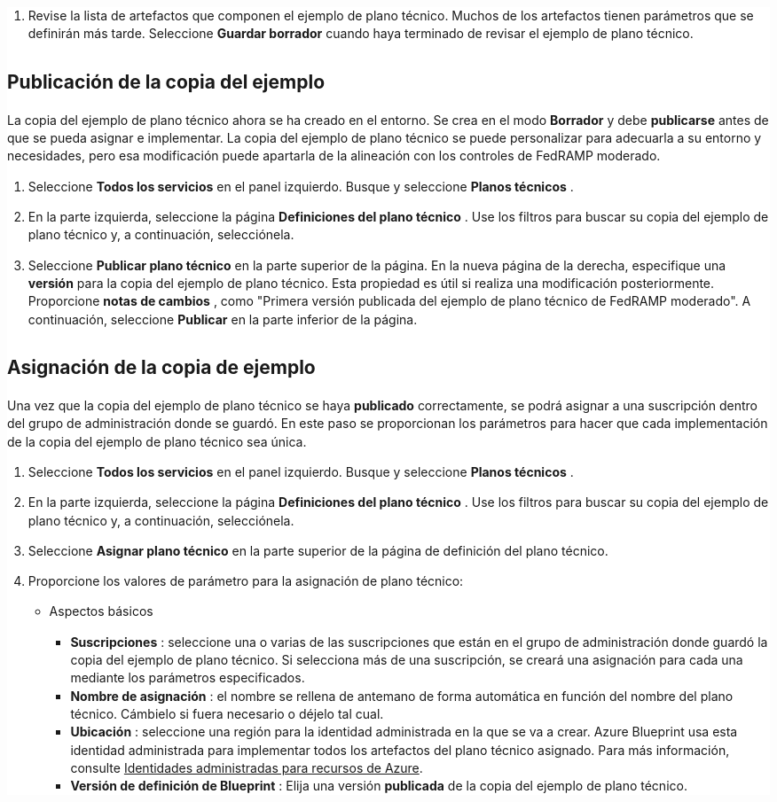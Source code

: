 1. Revise la lista de artefactos que componen el ejemplo de plano técnico. Muchos de los artefactos tienen parámetros que se definirán más tarde. Seleccione **Guardar borrador** cuando haya terminado de revisar el ejemplo de plano técnico.

## <a name="publish-the-sample-copy"></a>Publicación de la copia del ejemplo

La copia del ejemplo de plano técnico ahora se ha creado en el entorno. Se crea en el modo **Borrador** y debe **publicarse** antes de que se pueda asignar e implementar. La copia del ejemplo de plano técnico se puede personalizar para adecuarla a su entorno y necesidades, pero esa modificación puede apartarla de la alineación con los controles de FedRAMP moderado.

1. Seleccione **Todos los servicios** en el panel izquierdo. Busque y seleccione **Planos técnicos** .

1. En la parte izquierda, seleccione la página **Definiciones del plano técnico** . Use los filtros para buscar su copia del ejemplo de plano técnico y, a continuación, selecciónela.

1. Seleccione **Publicar plano técnico** en la parte superior de la página. En la nueva página de la derecha, especifique una **versión** para la copia del ejemplo de plano técnico. Esta propiedad es útil si realiza una modificación posteriormente. Proporcione **notas de cambios** , como "Primera versión publicada del ejemplo de plano técnico de FedRAMP moderado". A continuación, seleccione **Publicar** en la parte inferior de la página.

## <a name="assign-the-sample-copy"></a>Asignación de la copia de ejemplo

Una vez que la copia del ejemplo de plano técnico se haya **publicado** correctamente, se podrá asignar a una suscripción dentro del grupo de administración donde se guardó. En este paso se proporcionan los parámetros para hacer que cada implementación de la copia del ejemplo de plano técnico sea única.

1. Seleccione **Todos los servicios** en el panel izquierdo. Busque y seleccione **Planos técnicos** .

1. En la parte izquierda, seleccione la página **Definiciones del plano técnico** . Use los filtros para buscar su copia del ejemplo de plano técnico y, a continuación, selecciónela.

1. Seleccione **Asignar plano técnico** en la parte superior de la página de definición del plano técnico.

1. Proporcione los valores de parámetro para la asignación de plano técnico:

   - Aspectos básicos

     - **Suscripciones** : seleccione una o varias de las suscripciones que están en el grupo de administración donde guardó la copia del ejemplo de plano técnico. Si selecciona más de una suscripción, se creará una asignación para cada una mediante los parámetros especificados.
     - **Nombre de asignación** : el nombre se rellena de antemano de forma automática en función del nombre del plano técnico.
       Cámbielo si fuera necesario o déjelo tal cual.
     - **Ubicación** : seleccione una región para la identidad administrada en la que se va a crear. Azure Blueprint usa esta identidad administrada para implementar todos los artefactos del plano técnico asignado. Para más información, consulte [Identidades administradas para recursos de Azure](../../../../active-directory/managed-identities-azure-resources/overview.md).
     - **Versión de definición de Blueprint** : Elija una versión **publicada** de la copia del ejemplo de plano técnico.
